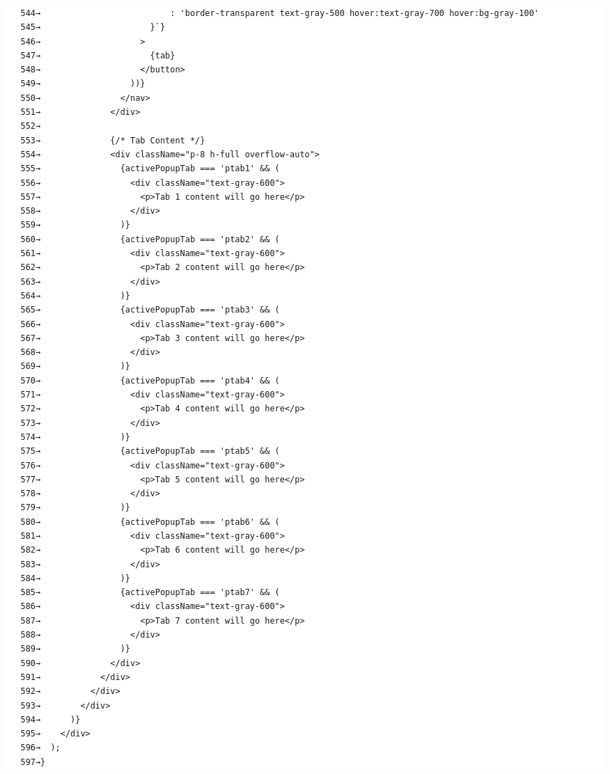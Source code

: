 ```
   544→                          : 'border-transparent text-gray-500 hover:text-gray-700 hover:bg-gray-100'
   545→                      }`}
   546→                    >
   547→                      {tab}
   548→                    </button>
   549→                  ))}
   550→                </nav>
   551→              </div>
   552→              
   553→              {/* Tab Content */}
   554→              <div className="p-8 h-full overflow-auto">
   555→                {activePopupTab === 'ptab1' && (
   556→                  <div className="text-gray-600">
   557→                    <p>Tab 1 content will go here</p>
   558→                  </div>
   559→                )}
   560→                {activePopupTab === 'ptab2' && (
   561→                  <div className="text-gray-600">
   562→                    <p>Tab 2 content will go here</p>
   563→                  </div>
   564→                )}
   565→                {activePopupTab === 'ptab3' && (
   566→                  <div className="text-gray-600">
   567→                    <p>Tab 3 content will go here</p>
   568→                  </div>
   569→                )}
   570→                {activePopupTab === 'ptab4' && (
   571→                  <div className="text-gray-600">
   572→                    <p>Tab 4 content will go here</p>
   573→                  </div>
   574→                )}
   575→                {activePopupTab === 'ptab5' && (
   576→                  <div className="text-gray-600">
   577→                    <p>Tab 5 content will go here</p>
   578→                  </div>
   579→                )}
   580→                {activePopupTab === 'ptab6' && (
   581→                  <div className="text-gray-600">
   582→                    <p>Tab 6 content will go here</p>
   583→                  </div>
   584→                )}
   585→                {activePopupTab === 'ptab7' && (
   586→                  <div className="text-gray-600">
   587→                    <p>Tab 7 content will go here</p>
   588→                  </div>
   589→                )}
   590→              </div>
   591→            </div>
   592→          </div>
   593→        </div>
   594→      )}
   595→    </div>
   596→  );
   597→}
```
